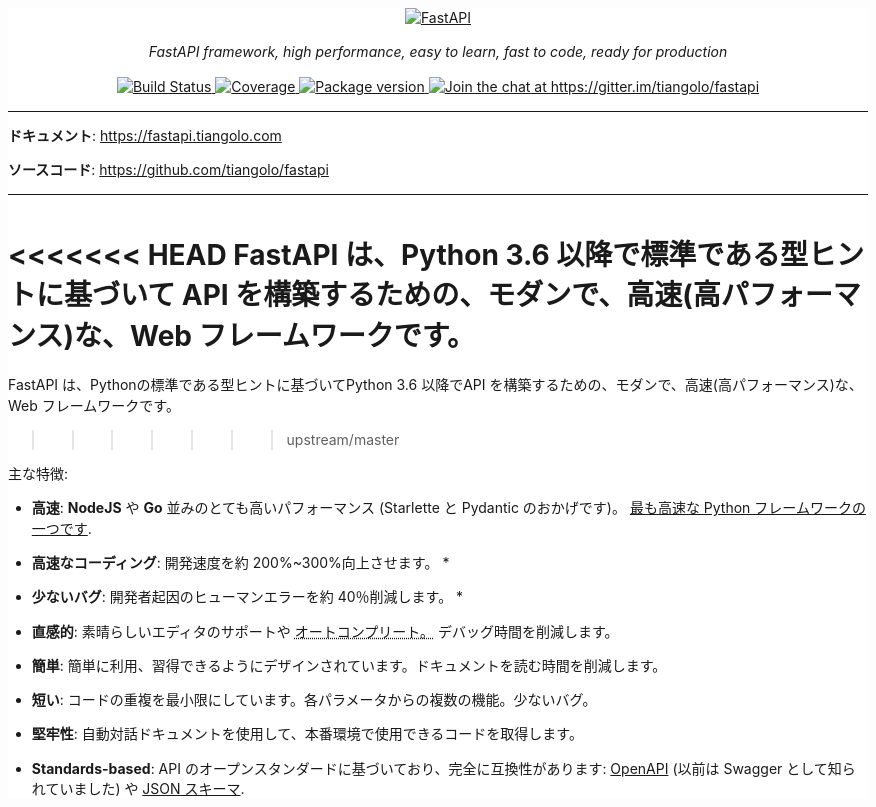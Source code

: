 <p align="center">
  <a href="https://fastapi.tiangolo.com"><img src="https://fastapi.tiangolo.com/img/logo-margin/logo-teal.png" alt="FastAPI"></a>
</p>
<p align="center">
    <em>FastAPI framework, high performance, easy to learn, fast to code, ready for production</em>
</p>
<p align="center">
<a href="https://travis-ci.com/tiangolo/fastapi" target="_blank">
    <img src="https://travis-ci.com/tiangolo/fastapi.svg?branch=master" alt="Build Status">
</a>
<a href="https://codecov.io/gh/tiangolo/fastapi" target="_blank">
    <img src="https://img.shields.io/codecov/c/github/tiangolo/fastapi" alt="Coverage">
</a>
<a href="https://pypi.org/project/fastapi" target="_blank">
    <img src="https://badge.fury.io/py/fastapi.svg" alt="Package version">
</a>
<a href="https://gitter.im/tiangolo/fastapi?utm_source=badge&utm_medium=badge&utm_campaign=pr-badge&utm_content=badge" target="_blank">
    <img src="https://badges.gitter.im/tiangolo/fastapi.svg" alt="Join the chat at https://gitter.im/tiangolo/fastapi">
</a>
</p>

---

**ドキュメント**: <a href="https://fastapi.tiangolo.com" target="_blank">https://fastapi.tiangolo.com</a>

**ソースコード**: <a href="https://github.com/tiangolo/fastapi" target="_blank">https://github.com/tiangolo/fastapi</a>

---

<<<<<<< HEAD
FastAPI は、Python 3.6 以降で標準である型ヒントに基づいて API を構築するための、モダンで、高速(高パフォーマンス)な、Web フレームワークです。
=======
FastAPI は、Pythonの標準である型ヒントに基づいてPython 3.6 以降でAPI を構築するための、モダンで、高速(高パフォーマンス)な、Web フレームワークです。
>>>>>>> upstream/master

主な特徴:

- **高速**: **NodeJS** や **Go** 並みのとても高いパフォーマンス (Starlette と Pydantic のおかげです)。 [最も高速な Python フレームワークの一つです](#performance).

- **高速なコーディング**: 開発速度を約 200%~300%向上させます。 \*
- **少ないバグ**: 開発者起因のヒューマンエラーを約 40％削減します。 \*
- **直感的**: 素晴らしいエディタのサポートや <abbr title="also known as auto-complete, autocompletion, IntelliSense">オートコンプリート。</abbr> デバッグ時間を削減します。
- **簡単**: 簡単に利用、習得できるようにデザインされています。ドキュメントを読む時間を削減します。
- **短い**: コードの重複を最小限にしています。各パラメータからの複数の機能。少ないバグ。
- **堅牢性**: 自動対話ドキュメントを使用して、本番環境で使用できるコードを取得します。
- **Standards-based**: API のオープンスタンダードに基づいており、完全に互換性があります: <a href="https://github.com/OAI/OpenAPI-Specification" class="external-link" target="_blank">OpenAPI</a> (以前は Swagger として知られていました) や <a href="http://json-schema.org/" class="external-link" target="_blank">JSON スキーマ</a>.
